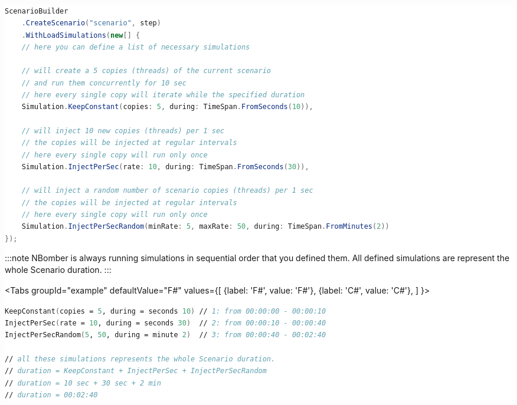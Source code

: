 </TabItem>

<TabItem value="C#">

```csharp
ScenarioBuilder
    .CreateScenario("scenario", step)
    .WithLoadSimulations(new[] {    
    // here you can define a list of necessary simulations

    // will create a 5 copies (threads) of the current scenario 
    // and run them concurrently for 10 sec    
    // here every single copy will iterate while the specified duration
    Simulation.KeepConstant(copies: 5, during: TimeSpan.FromSeconds(10)), 

    // will inject 10 new copies (threads) per 1 sec
    // the copies will be injected at regular intervals
    // here every single copy will run only once
    Simulation.InjectPerSec(rate: 10, during: TimeSpan.FromSeconds(30)),

    // will inject a random number of scenario copies (threads) per 1 sec
    // the copies will be injected at regular intervals
    // here every single copy will run only once
    Simulation.InjectPerSecRandom(minRate: 5, maxRate: 50, during: TimeSpan.FromMinutes(2))
});
```

</TabItem>
</Tabs>

:::note
NBomber is always running simulations in sequential order that you defined them. All defined simulations are represent the whole Scenario duration.
:::

<Tabs
  groupId="example"
  defaultValue="F#"
  values={[
    {label: 'F#', value: 'F#'},
    {label: 'C#', value: 'C#'},
  ]
}>
<TabItem value="F#">

```fsharp
KeepConstant(copies = 5, during = seconds 10) // 1: from 00:00:00 - 00:00:10
InjectPerSec(rate = 10, during = seconds 30)  // 2: from 00:00:10 - 00:00:40
InjectPerSecRandom(5, 50, during = minute 2)  // 3: from 00:00:40 - 00:02:40

// all these simulations represents the whole Scenario duration.
// duration = KeepConstant + InjectPerSec + InjectPerSecRandom
// duration = 10 sec + 30 sec + 2 min
// duration = 00:02:40
```
